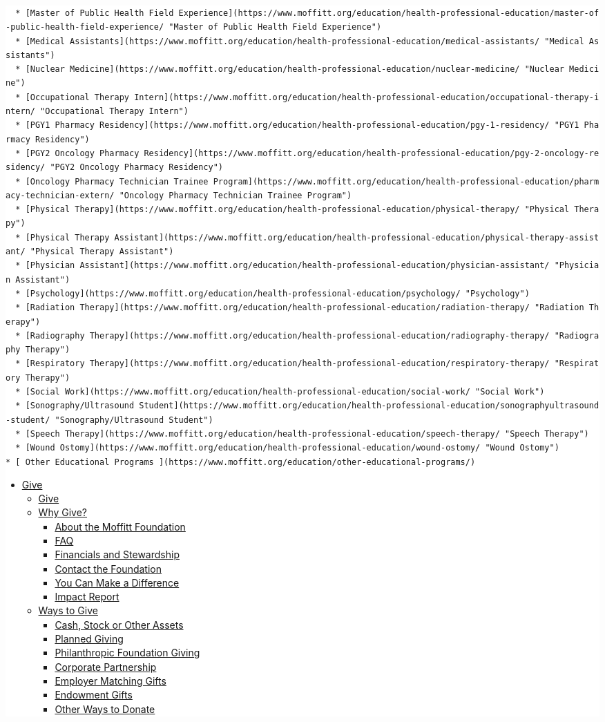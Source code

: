       * [Master of Public Health Field Experience](https://www.moffitt.org/education/health-professional-education/master-of-public-health-field-experience/ "Master of Public Health Field Experience")
      * [Medical Assistants](https://www.moffitt.org/education/health-professional-education/medical-assistants/ "Medical Assistants")
      * [Nuclear Medicine](https://www.moffitt.org/education/health-professional-education/nuclear-medicine/ "Nuclear Medicine")
      * [Occupational Therapy Intern](https://www.moffitt.org/education/health-professional-education/occupational-therapy-intern/ "Occupational Therapy Intern")
      * [PGY1 Pharmacy Residency](https://www.moffitt.org/education/health-professional-education/pgy-1-residency/ "PGY1 Pharmacy Residency")
      * [PGY2 Oncology Pharmacy Residency](https://www.moffitt.org/education/health-professional-education/pgy-2-oncology-residency/ "PGY2 Oncology Pharmacy Residency")
      * [Oncology Pharmacy Technician Trainee Program](https://www.moffitt.org/education/health-professional-education/pharmacy-technician-extern/ "Oncology Pharmacy Technician Trainee Program")
      * [Physical Therapy](https://www.moffitt.org/education/health-professional-education/physical-therapy/ "Physical Therapy")
      * [Physical Therapy Assistant](https://www.moffitt.org/education/health-professional-education/physical-therapy-assistant/ "Physical Therapy Assistant")
      * [Physician Assistant](https://www.moffitt.org/education/health-professional-education/physician-assistant/ "Physician Assistant")
      * [Psychology](https://www.moffitt.org/education/health-professional-education/psychology/ "Psychology")
      * [Radiation Therapy](https://www.moffitt.org/education/health-professional-education/radiation-therapy/ "Radiation Therapy")
      * [Radiography Therapy](https://www.moffitt.org/education/health-professional-education/radiography-therapy/ "Radiography Therapy")
      * [Respiratory Therapy](https://www.moffitt.org/education/health-professional-education/respiratory-therapy/ "Respiratory Therapy")
      * [Social Work](https://www.moffitt.org/education/health-professional-education/social-work/ "Social Work")
      * [Sonography/Ultrasound Student](https://www.moffitt.org/education/health-professional-education/sonographyultrasound-student/ "Sonography/Ultrasound Student")
      * [Speech Therapy](https://www.moffitt.org/education/health-professional-education/speech-therapy/ "Speech Therapy")
      * [Wound Ostomy](https://www.moffitt.org/education/health-professional-education/wound-ostomy/ "Wound Ostomy")
    * [ Other Educational Programs ](https://www.moffitt.org/education/other-educational-programs/)
  * [Give](https://www.moffitt.org/research-science/researchers/mokenge-malafa)
    * [ Give ](https://www.moffitt.org/give/)
    * [ Why Give? ](https://www.moffitt.org/give/why-give/)
      * [About the Moffitt Foundation](https://www.moffitt.org/give/why-give/about-the-moffitt-foundation/ "About the Moffitt Foundation")
      * [FAQ](https://www.moffitt.org/give/why-give/faq/ "FAQ")
      * [Financials and Stewardship](https://www.moffitt.org/give/why-give/financials-and-stewardship/ "Financials and Stewardship")
      * [Contact the Foundation](https://www.moffitt.org/give/why-give/contact-the-foundation/ "Contact the Foundation")
      * [You Can Make a Difference](https://www.moffitt.org/give/why-give/you-can-make-a-difference/ "You Can Make a Difference")
      * [Impact Report](https://www.moffitt.org/give/your-impact/2022-annual-foundation-impact-report/ "Impact Report")
    * [ Ways to Give ](https://www.moffitt.org/give/ways-to-give/)
      * [Cash, Stock or Other Assets](https://www.moffitt.org/give/ways-to-give/cash-stock-or-other-assets/ "Cash, Stock or Other Assets")
      * [Planned Giving](https://mymoffittlegacy.org/ "Planned Giving")
      * [Philanthropic Foundation Giving](https://www.moffitt.org/give/ways-to-give/philanthropic-foundation-giving/ "Philanthropic Foundation Giving")
      * [Corporate Partnership](https://www.moffitt.org/give/ways-to-give/corporate-partnership/ "Corporate Partnership")
      * [Employer Matching Gifts](https://www.moffitt.org/give/ways-to-give/employer-matching-gifts/ "Employer Matching Gifts")
      * [Endowment Gifts](https://www.moffitt.org/give/ways-to-give/endowment-gifts/ "Endowment Gifts")
      * [Other Ways to Donate](https://www.moffitt.org/give/ways-to-give/other-ways-to-donate/ "Other Ways to Donate")